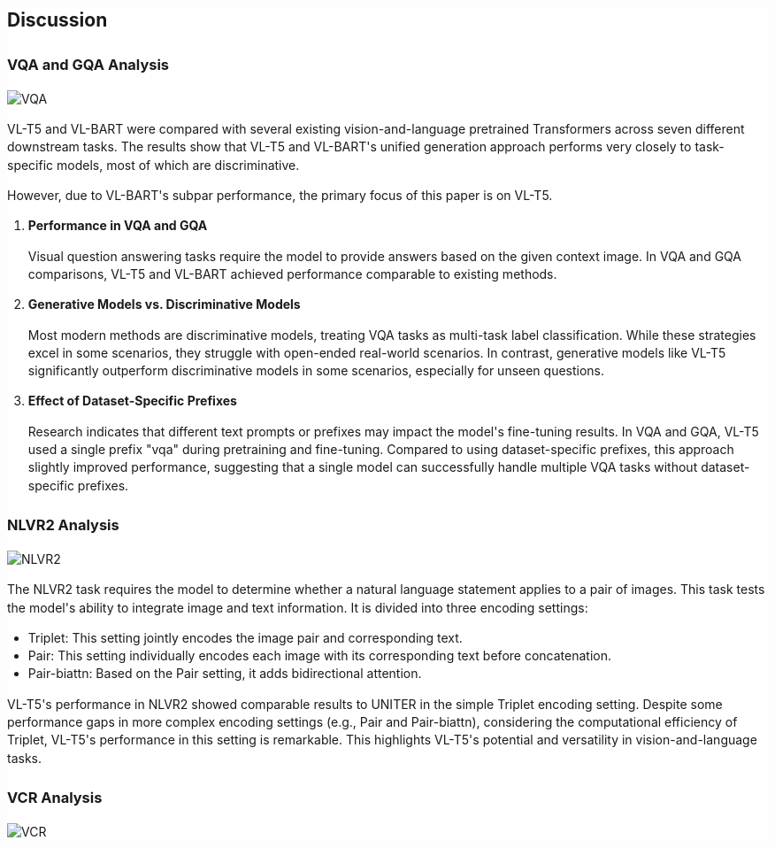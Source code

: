 ## Discussion

### VQA and GQA Analysis

![VQA](./img/vlt5_3.jpg)

VL-T5 and VL-BART were compared with several existing vision-and-language pretrained Transformers across seven different downstream tasks. The results show that VL-T5 and VL-BART's unified generation approach performs very closely to task-specific models, most of which are discriminative.

However, due to VL-BART's subpar performance, the primary focus of this paper is on VL-T5.

1. **Performance in VQA and GQA**

   Visual question answering tasks require the model to provide answers based on the given context image. In VQA and GQA comparisons, VL-T5 and VL-BART achieved performance comparable to existing methods.

2. **Generative Models vs. Discriminative Models**

   Most modern methods are discriminative models, treating VQA tasks as multi-task label classification. While these strategies excel in some scenarios, they struggle with open-ended real-world scenarios. In contrast, generative models like VL-T5 significantly outperform discriminative models in some scenarios, especially for unseen questions.

3. **Effect of Dataset-Specific Prefixes**

   Research indicates that different text prompts or prefixes may impact the model's fine-tuning results. In VQA and GQA, VL-T5 used a single prefix "vqa" during pretraining and fine-tuning. Compared to using dataset-specific prefixes, this approach slightly improved performance, suggesting that a single model can successfully handle multiple VQA tasks without dataset-specific prefixes.

### NLVR2 Analysis

![NLVR2](./img/vlt5_4.jpg)

The NLVR2 task requires the model to determine whether a natural language statement applies to a pair of images. This task tests the model's ability to integrate image and text information. It is divided into three encoding settings:

- Triplet: This setting jointly encodes the image pair and corresponding text.
- Pair: This setting individually encodes each image with its corresponding text before concatenation.
- Pair-biattn: Based on the Pair setting, it adds bidirectional attention.

VL-T5's performance in NLVR2 showed comparable results to UNITER in the simple Triplet encoding setting. Despite some performance gaps in more complex encoding settings (e.g., Pair and Pair-biattn), considering the computational efficiency of Triplet, VL-T5's performance in this setting is remarkable. This highlights VL-T5's potential and versatility in vision-and-language tasks.

### VCR Analysis

![VCR](./img/vlt5_5.jpg)
